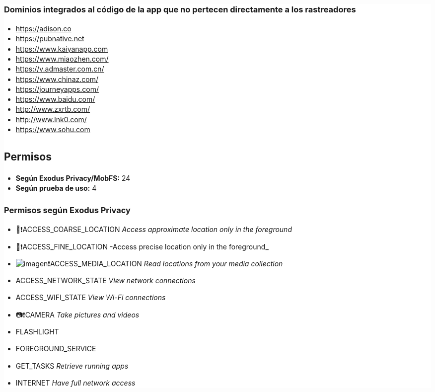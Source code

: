

### Dominios integrados al código de la app que no pertecen directamente a los rastreadores

- https://adison.co
- https://pubnative.net
- https://www.kaiyanapp.com
- https://www.miaozhen.com/
- https://v.admaster.com.cn/
- https://www.chinaz.com/
- https://journeyapps.com/
- https://www.baidu.com/
- http://www.zxrtb.com/
- http://www.lnk0.com/
- https://www.sohu.com





## Permisos   

- **Según Exodus Privacy/MobFS:** 24
- **Según prueba de uso:** 4



### Permisos según Exodus Privacy

- :pushpin::exclamation:ACCESS_COARSE_LOCATION
_Access approximate location only in the foreground_

- :pushpin::exclamation:ACCESS_FINE_LOCATION
-Access precise location only in the foreground_
    
- ![imagen](https://user-images.githubusercontent.com/102829552/165590322-82cf5301-63b1-4ae9-858b-7e3bf648a9ed.png):exclamation:ACCESS_MEDIA_LOCATION
_Read locations from your media collection_

- ACCESS_NETWORK_STATE
_View network connections_

- ACCESS_WIFI_STATE
_View Wi-Fi connections_

- :camera::exclamation:CAMERA
_Take pictures and videos_

- FLASHLIGHT

- FOREGROUND_SERVICE

- GET_TASKS
_Retrieve running apps_

- INTERNET
_Have full network access_
